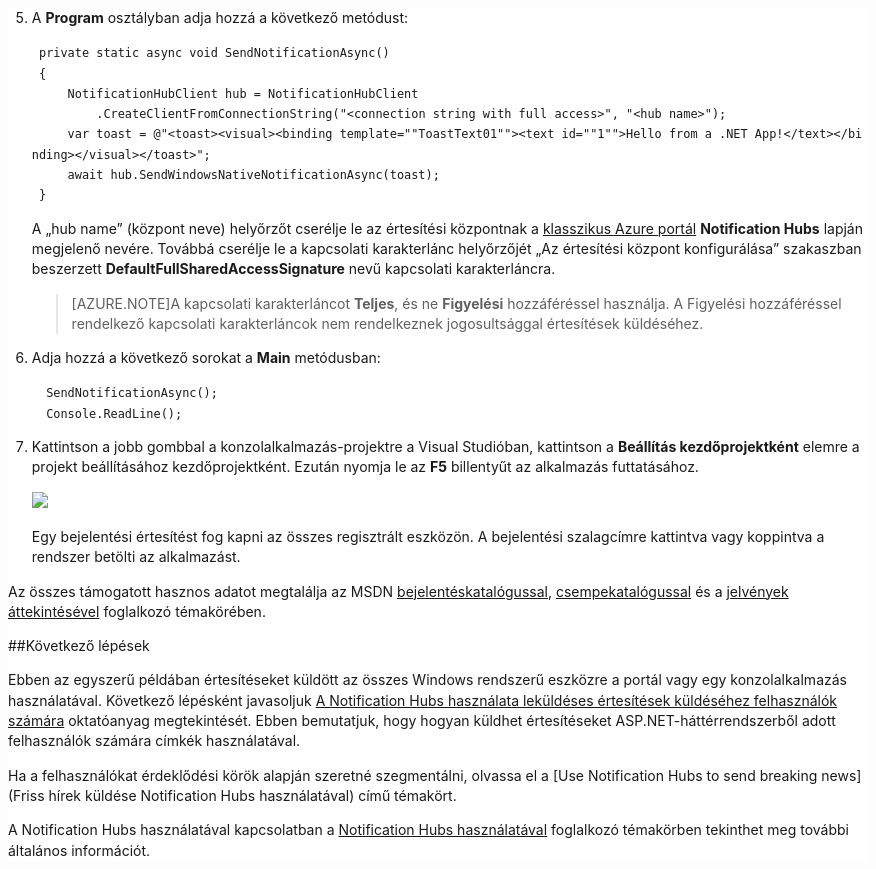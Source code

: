 5. A **Program** osztályban adja hozzá a következő metódust:

        private static async void SendNotificationAsync()
        {
            NotificationHubClient hub = NotificationHubClient
                .CreateClientFromConnectionString("<connection string with full access>", "<hub name>");
            var toast = @"<toast><visual><binding template=""ToastText01""><text id=""1"">Hello from a .NET App!</text></binding></visual></toast>";
            await hub.SendWindowsNativeNotificationAsync(toast);
        }

    A „hub name” (központ neve) helyőrzőt cserélje le az értesítési központnak a [klasszikus Azure portál] **Notification Hubs** lapján megjelenő nevére. Továbbá cserélje le a kapcsolati karakterlánc helyőrzőjét „Az értesítési központ konfigurálása” szakaszban beszerzett **DefaultFullSharedAccessSignature** nevű kapcsolati karakterláncra.

    >[AZURE.NOTE]A kapcsolati karakterláncot **Teljes**, és ne **Figyelési** hozzáféréssel használja. A Figyelési hozzáféréssel rendelkező kapcsolati karakterláncok nem rendelkeznek jogosultsággal értesítések küldéséhez.

6. Adja hozzá a következő sorokat a **Main** metódusban:

         SendNotificationAsync();
         Console.ReadLine();

7. Kattintson a jobb gombbal a konzolalkalmazás-projektre a Visual Studióban, kattintson a **Beállítás kezdőprojektként** elemre a projekt beállításához kezdőprojektként. Ezután nyomja le az **F5** billentyűt az alkalmazás futtatásához.

    ![][14]

    Egy bejelentési értesítést fog kapni az összes regisztrált eszközön. A bejelentési szalagcímre kattintva vagy koppintva a rendszer betölti az alkalmazást.

Az összes támogatott hasznos adatot megtalálja az MSDN [bejelentéskatalógussal], [csempekatalógussal] és a [jelvények áttekintésével] foglalkozó témakörében.

##Következő lépések

Ebben az egyszerű példában értesítéseket küldött az összes Windows rendszerű eszközre a portál vagy egy konzolalkalmazás használatával. Következő lépésként javasoljuk [A Notification Hubs használata leküldéses értesítések küldéséhez felhasználók számára] oktatóanyag megtekintését. Ebben bemutatjuk, hogy hogyan küldhet értesítéseket ASP.NET-háttérrendszerből adott felhasználók számára címkék használatával.

Ha a felhasználókat érdeklődési körök alapján szeretné szegmentálni, olvassa el a [Use Notification Hubs to send breaking news] (Friss hírek küldése Notification Hubs használatával) című témakört. 

A Notification Hubs használatával kapcsolatban a [Notification Hubs használatával] foglalkozó témakörben tekinthet meg további általános információt.







[2]: ./media/notification-hubs-windows-store-dotnet-get-started/notification-hub-create-windows-universal-app.png
[3]: ./media/notification-hubs-windows-store-dotnet-get-started/notification-hub-associate-win8-app.png
[4]: ./media/notification-hubs-windows-store-dotnet-get-started/mobile-services-select-app-name.png
[6]: ./media/notification-hubs-windows-store-dotnet-get-started/mobile-services-win8-app-push-auth.png
[11]: ./media/notification-hubs-windows-store-dotnet-get-started/notification-hub-configure-wns.png
[13]: ./media/notification-hubs-windows-store-dotnet-get-started/notification-hub-create-console-app.png
[14]: ./media/notification-hubs-windows-store-dotnet-get-started/notification-hub-windows-toast.png
[15]: ./media/notification-hubs-windows-store-dotnet-get-started/notification-hub-scheduler1.png
[16]: ./media/notification-hubs-windows-store-dotnet-get-started/notification-hub-scheduler2.png
[18]: ./media/notification-hubs-windows-store-dotnet-get-started/notification-hub-win8-app-toast.png
[19]: ./media/notification-hubs-windows-store-dotnet-get-started/notification-hub-windows-reg.png
[20]: ./media/notification-hubs-windows-store-dotnet-get-started/notification-hub-windows-universal-app-install-package.png


[klasszikus Azure portál]: https://manage.windowsazure.com/
[Notification Hubs használatával]: http://msdn.microsoft.com/library/jj927170.aspx

[A Notification Hubs használata leküldéses értesítések küldéséhez felhasználók számára]: notification-hubs-aspnet-backend-windows-dotnet-notify-users.md
[A legfrissebb hírek elküldése a Notification Hubs használatával]: notification-hubs-windows-store-dotnet-send-breaking-news.md

[bejelentéskatalógussal]: http://msdn.microsoft.com/library/windows/apps/hh761494.aspx
[csempekatalógussal]: http://msdn.microsoft.com/library/windows/apps/hh761491.aspx
[jelvények áttekintésével]: http://msdn.microsoft.com/library/windows/apps/hh779719.aspx






